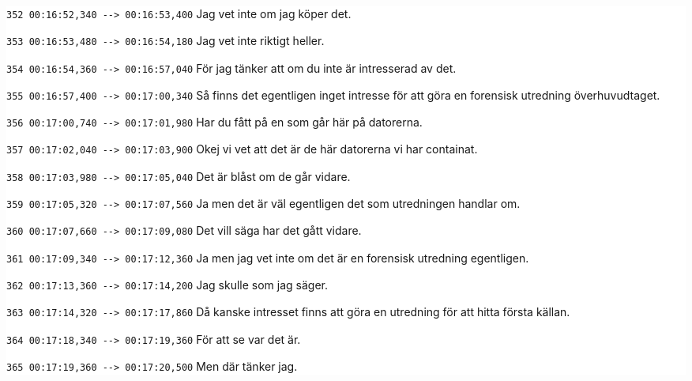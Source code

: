 

`352 00:16:52,340 --> 00:16:53,400`
Jag vet inte om jag köper det.



`353 00:16:53,480 --> 00:16:54,180`
Jag vet inte riktigt heller.



`354 00:16:54,360 --> 00:16:57,040`
För jag tänker att om du inte är intresserad av det.



`355 00:16:57,400 --> 00:17:00,340`
Så finns det egentligen inget intresse för att göra en forensisk utredning överhuvudtaget.



`356 00:17:00,740 --> 00:17:01,980`
Har du fått på en som går här på datorerna.



`357 00:17:02,040 --> 00:17:03,900`
Okej vi vet att det är de här datorerna vi har containat.



`358 00:17:03,980 --> 00:17:05,040`
Det är blåst om de går vidare.



`359 00:17:05,320 --> 00:17:07,560`
Ja men det är väl egentligen det som utredningen handlar om.



`360 00:17:07,660 --> 00:17:09,080`
Det vill säga har det gått vidare.



`361 00:17:09,340 --> 00:17:12,360`
Ja men jag vet inte om det är en forensisk utredning egentligen.



`362 00:17:13,360 --> 00:17:14,200`
Jag skulle som jag säger.



`363 00:17:14,320 --> 00:17:17,860`
Då kanske intresset finns att göra en utredning för att hitta första källan.



`364 00:17:18,340 --> 00:17:19,360`
För att se var det är.



`365 00:17:19,360 --> 00:17:20,500`
Men där tänker jag.
